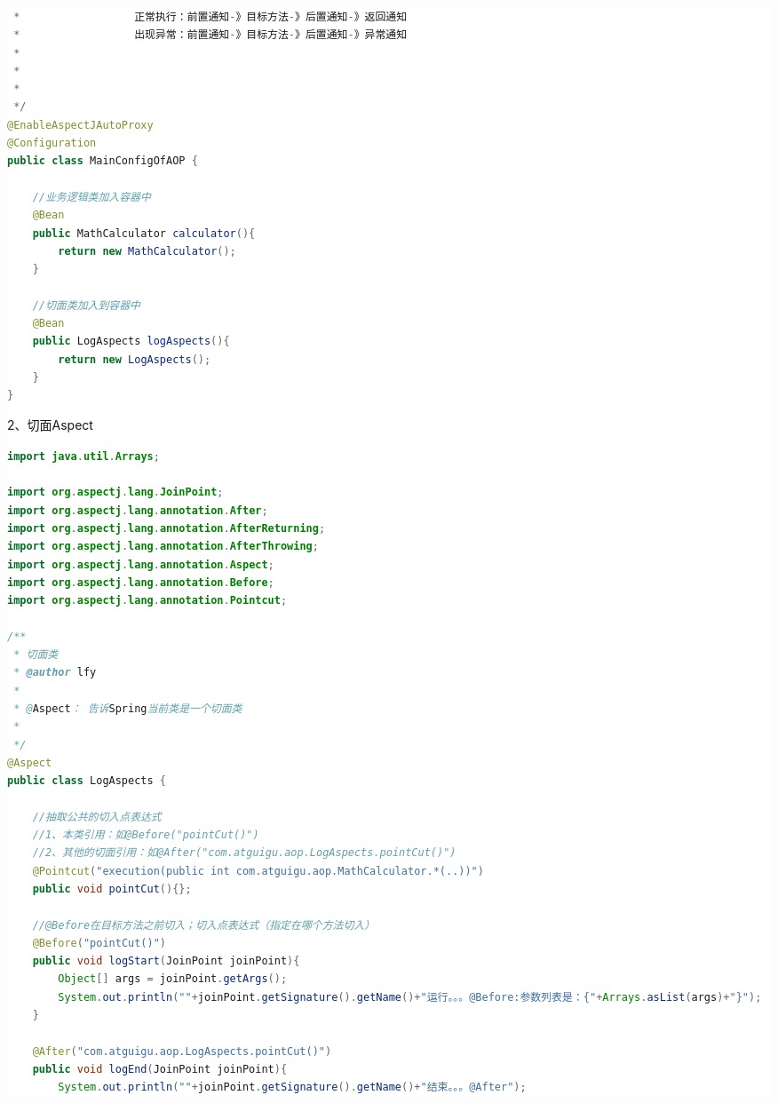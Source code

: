 ```java
 * 					正常执行：前置通知-》目标方法-》后置通知-》返回通知
 * 					出现异常：前置通知-》目标方法-》后置通知-》异常通知
 * 		
 * 
 * 
 */
@EnableAspectJAutoProxy
@Configuration
public class MainConfigOfAOP {
	 
	//业务逻辑类加入容器中
	@Bean
	public MathCalculator calculator(){
		return new MathCalculator();
	}

	//切面类加入到容器中
	@Bean
	public LogAspects logAspects(){
		return new LogAspects();
	}
}
```

2、切面Aspect

```java
import java.util.Arrays;

import org.aspectj.lang.JoinPoint;
import org.aspectj.lang.annotation.After;
import org.aspectj.lang.annotation.AfterReturning;
import org.aspectj.lang.annotation.AfterThrowing;
import org.aspectj.lang.annotation.Aspect;
import org.aspectj.lang.annotation.Before;
import org.aspectj.lang.annotation.Pointcut;

/**
 * 切面类
 * @author lfy
 * 
 * @Aspect： 告诉Spring当前类是一个切面类
 *
 */
@Aspect
public class LogAspects {
	
	//抽取公共的切入点表达式
	//1、本类引用：如@Before("pointCut()")
	//2、其他的切面引用：如@After("com.atguigu.aop.LogAspects.pointCut()")
	@Pointcut("execution(public int com.atguigu.aop.MathCalculator.*(..))")
	public void pointCut(){};
	
	//@Before在目标方法之前切入；切入点表达式（指定在哪个方法切入）
	@Before("pointCut()")
	public void logStart(JoinPoint joinPoint){
		Object[] args = joinPoint.getArgs();
		System.out.println(""+joinPoint.getSignature().getName()+"运行。。。@Before:参数列表是：{"+Arrays.asList(args)+"}");
	}
	
	@After("com.atguigu.aop.LogAspects.pointCut()")
	public void logEnd(JoinPoint joinPoint){
		System.out.println(""+joinPoint.getSignature().getName()+"结束。。。@After");
```